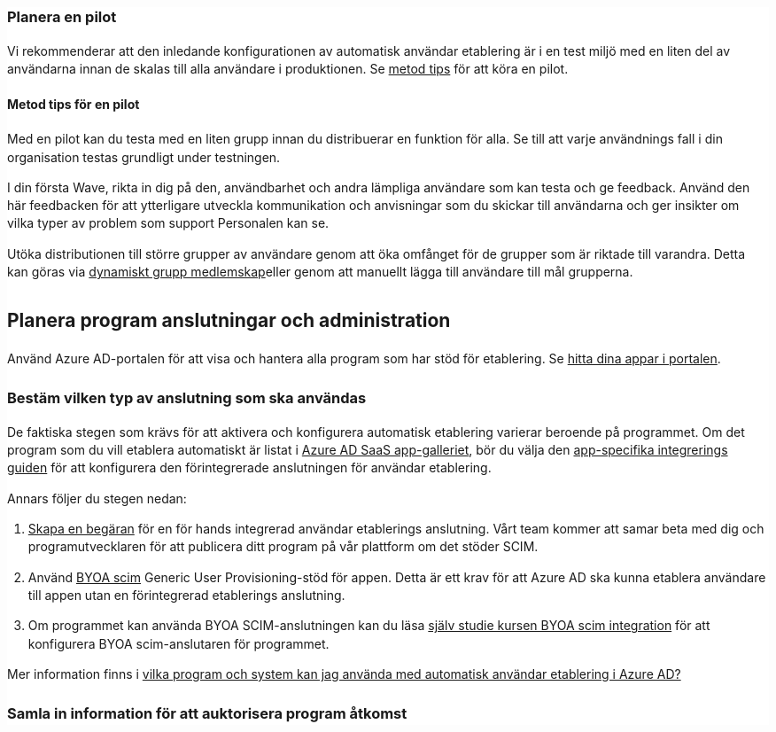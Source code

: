 ### <a name="plan-a-pilot"></a>Planera en pilot

Vi rekommenderar att den inledande konfigurationen av automatisk användar etablering är i en test miljö med en liten del av användarna innan de skalas till alla användare i produktionen. Se [metod tips](../fundamentals/active-directory-deployment-plans.md#best-practices-for-a-pilot) för att köra en pilot.

#### <a name="best-practices-for-a-pilot"></a>Metod tips för en pilot  

Med en pilot kan du testa med en liten grupp innan du distribuerar en funktion för alla. Se till att varje användnings fall i din organisation testas grundligt under testningen.

I din första Wave, rikta in dig på den, användbarhet och andra lämpliga användare som kan testa och ge feedback. Använd den här feedbacken för att ytterligare utveckla kommunikation och anvisningar som du skickar till användarna och ger insikter om vilka typer av problem som support Personalen kan se.

Utöka distributionen till större grupper av användare genom att öka omfånget för de grupper som är riktade till varandra. Detta kan göras via [dynamiskt grupp medlemskap](../users-groups-roles/groups-dynamic-membership.md)eller genom att manuellt lägga till användare till mål grupperna.

## <a name="plan-application-connections-and-administration"></a>Planera program anslutningar och administration

Använd Azure AD-portalen för att visa och hantera alla program som har stöd för etablering. Se [hitta dina appar i portalen](../app-provisioning/configure-automatic-user-provisioning-portal.md).

### <a name="determine-the-type-of-connector-to-use"></a>Bestäm vilken typ av anslutning som ska användas

De faktiska stegen som krävs för att aktivera och konfigurera automatisk etablering varierar beroende på programmet. Om det program som du vill etablera automatiskt är listat i [Azure AD SaaS app-galleriet](../saas-apps/tutorial-list.md), bör du välja den [app-specifika integrerings guiden](../saas-apps/tutorial-list.md) för att konfigurera den förintegrerade anslutningen för användar etablering.

Annars följer du stegen nedan:

1. [Skapa en begäran](../develop/howto-app-gallery-listing.md) för en för hands integrerad användar etablerings anslutning. Vårt team kommer att samar beta med dig och programutvecklaren för att publicera ditt program på vår plattform om det stöder SCIM.

1. Använd [BYOA scim](../app-provisioning/use-scim-to-provision-users-and-groups.md) Generic User Provisioning-stöd för appen. Detta är ett krav för att Azure AD ska kunna etablera användare till appen utan en förintegrerad etablerings anslutning.

1. Om programmet kan använda BYOA SCIM-anslutningen kan du läsa [själv studie kursen BYOA scim integration](../app-provisioning/use-scim-to-provision-users-and-groups.md) för att konfigurera BYOA scim-anslutaren för programmet.

Mer information finns i [vilka program och system kan jag använda med automatisk användar etablering i Azure AD?](../app-provisioning/user-provisioning.md)

### <a name="collect-information-to-authorize-application-access"></a>Samla in information för att auktorisera program åtkomst
